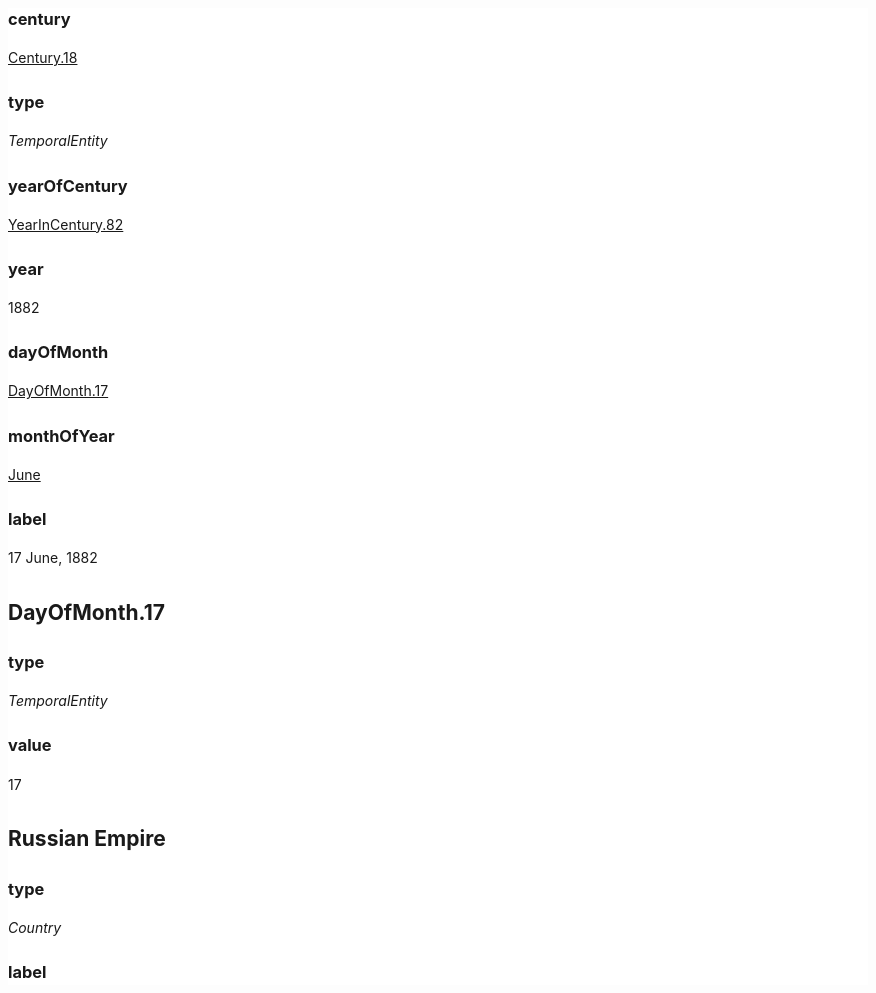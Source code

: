 ### century


[Century.18](#Century.18)

### type


*TemporalEntity*

### yearOfCentury


[YearInCentury.82](#YearInCentury.82)

### year


1882

### dayOfMonth


[DayOfMonth.17](#DayOfMonth.17)

### monthOfYear


[June](#June)

### label


17 June, 1882

## DayOfMonth.17

### type


*TemporalEntity*

### value


17

## Russian Empire

### type


*Country*

### label
